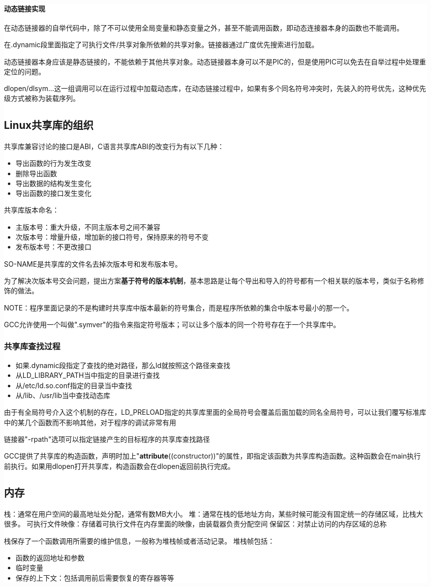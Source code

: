 #### 动态链接实现

在动态链接器的自举代码中，除了不可以使用全局变量和静态变量之外，甚至不能调用函数，即动态连接器本身的函数也不能调用。

在.dynamic段里面指定了可执行文件/共享对象所依赖的共享对象。链接器通过广度优先搜索进行加载。

动态链接器本身应该是静态链接的，不能依赖于其他共享对象。动态链接器本身可以不是PIC的，但是使用PIC可以免去在自举过程中处理重定位的问题。

dlopen/dlsym...这一组调用可以在运行过程中加载动态库，在动态链接过程中，如果有多个同名符号冲突时，先装入的符号优先，这种优先级方式被称为装载序列。

## Linux共享库的组织

共享库兼容讨论的接口是ABI，C语言共享库ABI的改变行为有以下几种：
* 导出函数的行为发生改变
* 删除导出函数
* 导出数据的结构发生变化
* 导出函数的接口发生变化

共享库版本命名：
* 主版本号：重大升级，不同主版本号之间不兼容
* 次版本号：增量升级，增加新的接口符号，保持原来的符号不变
* 发布版本号：不更改接口

SO-NAME是共享库的文件名去掉次版本号和发布版本号。

为了解决次版本号交会问题，提出方案**基于符号的版本机制**，基本思路是让每个导出和导入的符号都有一个相关联的版本号，类似于名称修饰的做法。

NOTE：程序里面记录的不是构建时共享库中版本最新的符号集合，而是程序所依赖的集合中版本号最小的那一个。

GCC允许使用一个叫做".symver"的指令来指定符号版本；可以让多个版本的同一个符号存在于一个共享库中。

### 共享库查找过程

* 如果.dynamic段指定了查找的绝对路径，那么ld就按照这个路径来查找
* 从LD_LIBRARY_PATH当中指定的目录进行查找
* 从/etc/ld.so.conf指定的目录当中查找
* 从/lib、/usr/lib当中查找动态库

由于有全局符号介入这个机制的存在，LD_PRELOAD指定的共享库里面的全局符号会覆盖后面加载的同名全局符号，可以让我们覆写标准库中的某几个函数而不影响其他，对于程序的调试非常有用

链接器"-rpath"选项可以指定链接产生的目标程序的共享库查找路径

GCC提供了共享库的构造函数，声明时加上"__attribute__((constructor))"的属性，即指定该函数为共享库构造函数。这种函数会在main执行前执行。如果用dlopen打开共享库，构造函数会在dlopen返回前执行完成。

## 内存
栈：通常在用户空间的最高地址处分配，通常有数MB大小。
堆：通常在栈的低地址方向，某些时候可能没有固定统一的存储区域，比栈大很多。
可执行文件映像：存储着可执行文件在内存里面的映像，由装载器负责分配空间
保留区：对禁止访问的内存区域的总称

栈保存了一个函数调用所需要的维护信息，一般称为堆栈帧或者活动记录。
堆栈帧包括：
* 函数的返回地址和参数
* 临时变量
* 保存的上下文：包括调用前后需要恢复的寄存器等等
